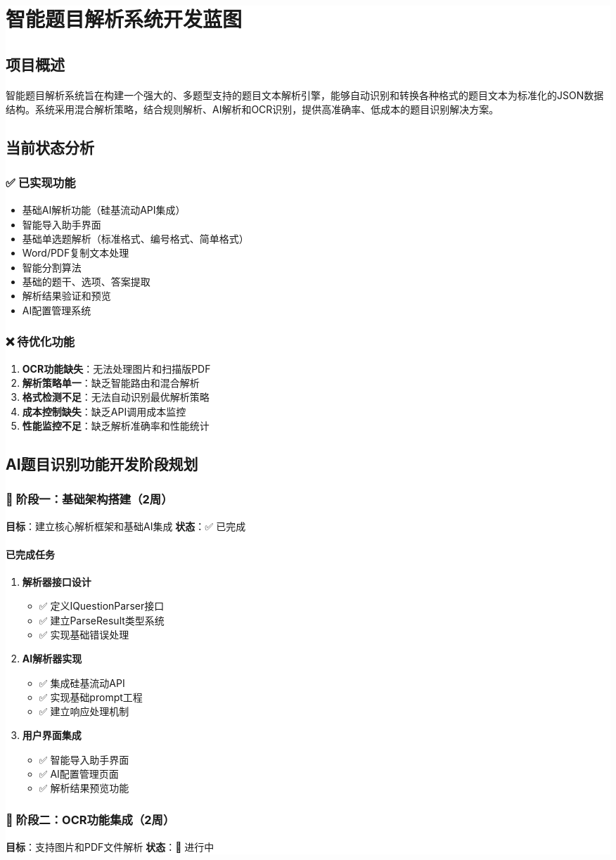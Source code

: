 # 智能题目解析系统开发蓝图

## 项目概述

智能题目解析系统旨在构建一个强大的、多题型支持的题目文本解析引擎，能够自动识别和转换各种格式的题目文本为标准化的JSON数据结构。系统采用混合解析策略，结合规则解析、AI解析和OCR识别，提供高准确率、低成本的题目识别解决方案。

## 当前状态分析

### ✅ 已实现功能
- 基础AI解析功能（硅基流动API集成）
- 智能导入助手界面
- 基础单选题解析（标准格式、编号格式、简单格式）
- Word/PDF复制文本处理
- 智能分割算法
- 基础的题干、选项、答案提取
- 解析结果验证和预览
- AI配置管理系统

### ❌ 待优化功能
1. **OCR功能缺失**：无法处理图片和扫描版PDF
2. **解析策略单一**：缺乏智能路由和混合解析
3. **格式检测不足**：无法自动识别最优解析策略
4. **成本控制缺失**：缺乏API调用成本监控
5. **性能监控不足**：缺乏解析准确率和性能统计

## AI题目识别功能开发阶段规划

### 🎯 阶段一：基础架构搭建（2周）
**目标**：建立核心解析框架和基础AI集成
**状态**：✅ 已完成

#### 已完成任务
1. **解析器接口设计**
   - ✅ 定义IQuestionParser接口
   - ✅ 建立ParseResult类型系统
   - ✅ 实现基础错误处理

2. **AI解析器实现**
   - ✅ 集成硅基流动API
   - ✅ 实现基础prompt工程
   - ✅ 建立响应处理机制

3. **用户界面集成**
   - ✅ 智能导入助手界面
   - ✅ AI配置管理页面
   - ✅ 解析结果预览功能

### 🚀 阶段二：OCR功能集成（2周）
**目标**：支持图片和PDF文件解析
**状态**：🔄 进行中
